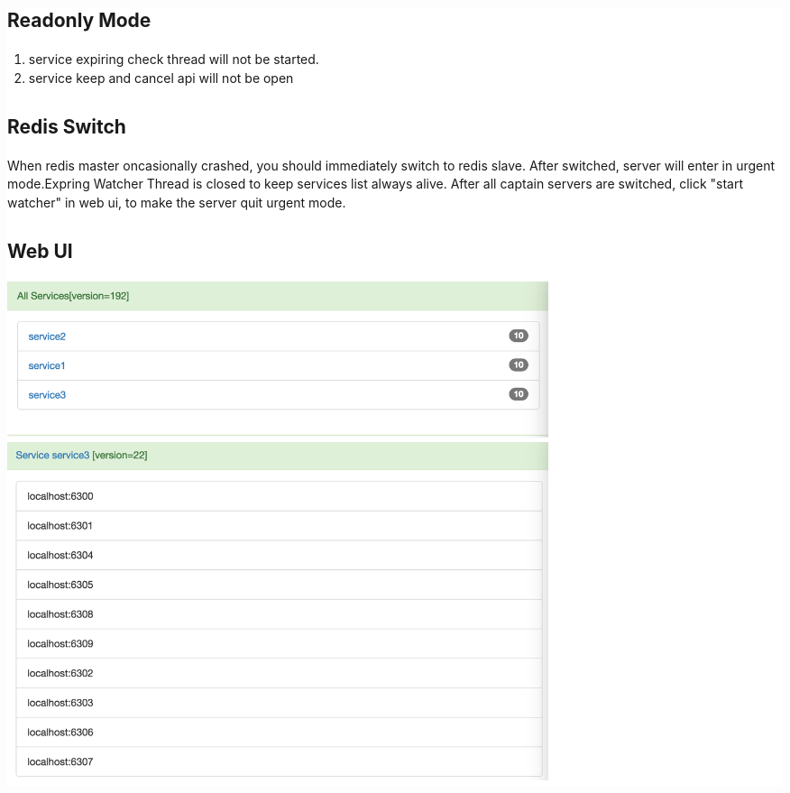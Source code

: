 Readonly Mode
------------------------
1. service expiring check thread will not be started.
2. service keep and cancel api will not be open

Redis Switch
-----------------------
When redis master oncasionally crashed, you should immediately switch to redis slave.
After switched, server will enter in urgent mode.Expring Watcher Thread is closed
to keep services list always alive.
After all captain servers are switched, click "start watcher" in web ui, to make the server quit urgent mode.

Web UI
------------------------
<img src="screenshot/all_services.png" width="600" title="All Services" />
<img src="screenshot/service_list.png" width="600" title="Service List" />